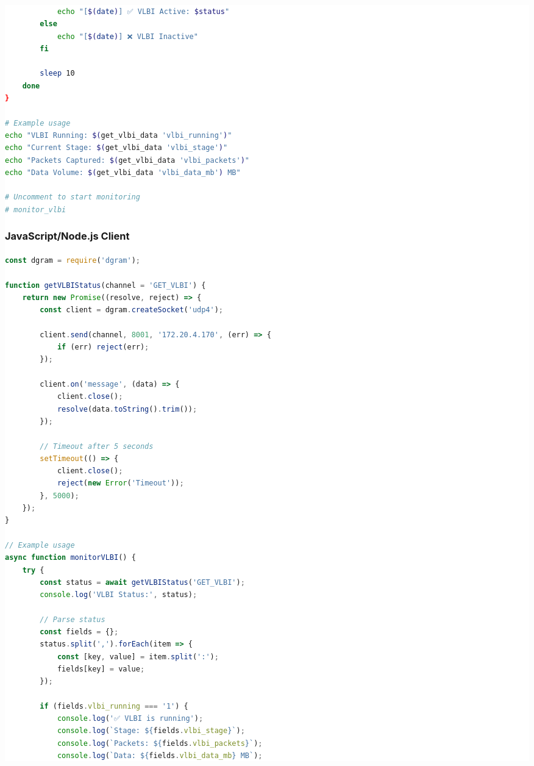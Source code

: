 ```bash
            echo "[$(date)] ✅ VLBI Active: $status"
        else
            echo "[$(date)] ❌ VLBI Inactive"
        fi
        
        sleep 10
    done
}

# Example usage
echo "VLBI Running: $(get_vlbi_data 'vlbi_running')"
echo "Current Stage: $(get_vlbi_data 'vlbi_stage')"
echo "Packets Captured: $(get_vlbi_data 'vlbi_packets')"
echo "Data Volume: $(get_vlbi_data 'vlbi_data_mb') MB"

# Uncomment to start monitoring
# monitor_vlbi
```

### JavaScript/Node.js Client

```javascript
const dgram = require('dgram');

function getVLBIStatus(channel = 'GET_VLBI') {
    return new Promise((resolve, reject) => {
        const client = dgram.createSocket('udp4');
        
        client.send(channel, 8001, '172.20.4.170', (err) => {
            if (err) reject(err);
        });
        
        client.on('message', (data) => {
            client.close();
            resolve(data.toString().trim());
        });
        
        // Timeout after 5 seconds
        setTimeout(() => {
            client.close();
            reject(new Error('Timeout'));
        }, 5000);
    });
}

// Example usage
async function monitorVLBI() {
    try {
        const status = await getVLBIStatus('GET_VLBI');
        console.log('VLBI Status:', status);
        
        // Parse status
        const fields = {};
        status.split(',').forEach(item => {
            const [key, value] = item.split(':');
            fields[key] = value;
        });
        
        if (fields.vlbi_running === '1') {
            console.log('✅ VLBI is running');
            console.log(`Stage: ${fields.vlbi_stage}`);
            console.log(`Packets: ${fields.vlbi_packets}`);
            console.log(`Data: ${fields.vlbi_data_mb} MB`);
```